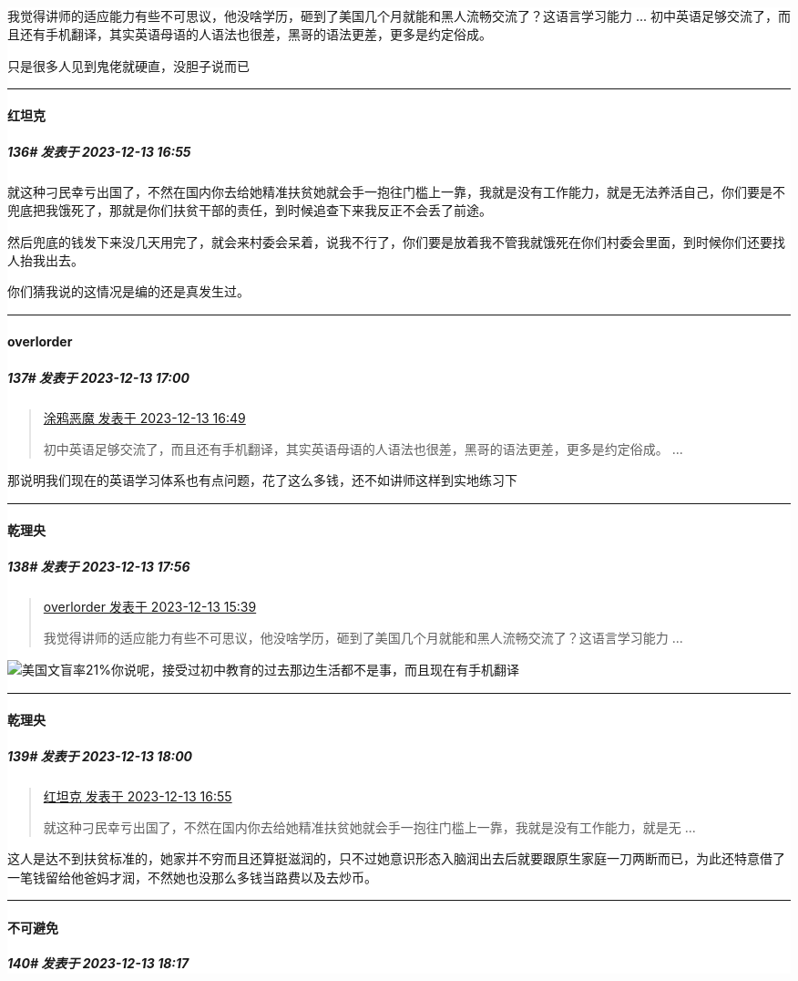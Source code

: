 我觉得讲师的适应能力有些不可思议，他没啥学历，砸到了美国几个月就能和黑人流畅交流了？这语言学习能力 ...</blockquote>
初中英语足够交流了，而且还有手机翻译，其实英语母语的人语法也很差，黑哥的语法更差，更多是约定俗成。

只是很多人见到鬼佬就硬直，没胆子说而已


*****

####  红坦克  
##### 136#       发表于 2023-12-13 16:55

就这种刁民幸亏出国了，不然在国内你去给她精准扶贫她就会手一抱往门槛上一靠，我就是没有工作能力，就是无法养活自己，你们要是不兜底把我饿死了，那就是你们扶贫干部的责任，到时候追查下来我反正不会丢了前途。

然后兜底的钱发下来没几天用完了，就会来村委会呆着，说我不行了，你们要是放着我不管我就饿死在你们村委会里面，到时候你们还要找人抬我出去。

你们猜我说的这情况是编的还是真发生过。

*****

####  overlorder  
##### 137#       发表于 2023-12-13 17:00

<blockquote><a href="httphttps://bbs.saraba1st.com/2b/forum.php?mod=redirect&amp;goto=findpost&amp;pid=63316737&amp;ptid=2163877" target="_blank">涂鸦恶魔 发表于 2023-12-13 16:49</a>

初中英语足够交流了，而且还有手机翻译，其实英语母语的人语法也很差，黑哥的语法更差，更多是约定俗成。 ...</blockquote>
那说明我们现在的英语学习体系也有点问题，花了这么多钱，还不如讲师这样到实地练习下


*****

####  乾理央  
##### 138#       发表于 2023-12-13 17:56

<blockquote><a href="httphttps://bbs.saraba1st.com/2b/forum.php?mod=redirect&amp;goto=findpost&amp;pid=63315955&amp;ptid=2163877" target="_blank">overlorder 发表于 2023-12-13 15:39</a>

我觉得讲师的适应能力有些不可思议，他没啥学历，砸到了美国几个月就能和黑人流畅交流了？这语言学习能力 ...</blockquote>
<img src="https://static.saraba1st.com/image/smiley/face2017/067.png" referrerpolicy="no-referrer">美国文盲率21%你说呢，接受过初中教育的过去那边生活都不是事，而且现在有手机翻译

*****

####  乾理央  
##### 139#       发表于 2023-12-13 18:00

<blockquote><a href="httphttps://bbs.saraba1st.com/2b/forum.php?mod=redirect&amp;goto=findpost&amp;pid=63316816&amp;ptid=2163877" target="_blank">红坦克 发表于 2023-12-13 16:55</a>

就这种刁民幸亏出国了，不然在国内你去给她精准扶贫她就会手一抱往门槛上一靠，我就是没有工作能力，就是无 ...</blockquote>
这人是达不到扶贫标准的，她家并不穷而且还算挺滋润的，只不过她意识形态入脑润出去后就要跟原生家庭一刀两断而已，为此还特意借了一笔钱留给他爸妈才润，不然她也没那么多钱当路费以及去炒币。


*****

####  不可避免  
##### 140#       发表于 2023-12-13 18:17

